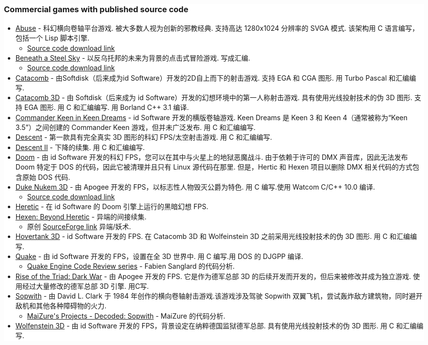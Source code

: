 ### Commercial games with published source code

- [Abuse](https://web.archive.org/web/20190801083909/https://www.classicdosgames.com/game/Abuse.html)  - 科幻横向卷轴平台游戏. 被大多数人视为创新的邪教经典. 支持高达 1280x1024 分辨率的 SVGA 模式. 该架构用 C 语言编写，包括一个 Lisp 脚本引擎.
  - [Source code download link](https://web.archive.org/web/20160402141350/http://www.classicdosgames.com/files/source/abuse_pd.tgz)
- [Beneath a Steel Sky](https://web.archive.org/web/20200721064209/https://www.classicdosgames.com/game/Beneath_a_Steel_Sky.html)  - 以反乌托邦的未来为背景的点击式冒险游戏. 写成汇编.
  - [Source code download link](https://web.archive.org/web/20200721083621/https://www.classicdosgames.com/files/source/sky-source.zip)
- [Catacomb](https://github.com/CatacombGames/Catacomb)  - 由Softdisk（后来成为id Software）开发的2D自上而下的射击游戏. 支持 EGA 和 CGA 图形. 用 Turbo Pascal 和汇编编写.
- [Catacomb 3D](https://github.com/CatacombGames/Catacomb3D)  - 由 Softdisk（后来成为 id Software）开发的幻想环境中的第一人称射击游戏. 具有使用光线投射技术的伪 3D 图形. 支持 EGA 图形. 用 C 和汇编编写. 用 Borland C++ 3.1 编译.
- [Commander Keen in Keen Dreams](https://github.com/keendreams/keen)  - id Software 开发的横版卷轴游戏.  Keen Dreams 是 Keen 3 和 Keen 4（通常被称为“Keen 3.5”）之间创建的 Commander Keen 游戏，但并未广泛发布. 用 C 和汇编编写.
- [Descent](https://github.com/videogamepreservation/descent)  - 第一款具有完全真实 3D 图形的科幻 FPS/太空射击游戏. 用 C 和汇编编写.
- [Descent II](https://github.com/videogamepreservation/descent2)  - 下降的续集. 用 C 和汇编编写.
- [Doom](https://github.com/id-Software/DOOM)  - 由 id Software 开发的科幻 FPS，您可以在其中与火星上的地狱恶魔战斗. 由于依赖于许可的 DMX 声音库，因此无法发布 Doom 特定于 DOS 的代码，因此它被清理并且只有 Linux 源代码在那里. 但是，Hertic 和 Hexen 项目以删除 DMX 相关代码的方式包含原始 DOS 代码.
- [Duke Nukem 3D](https://web.archive.org/web/20190304015745/https://www.classicdosgames.com/game/Duke_Nukem_3D.html)  - 由 Apogee 开发的 FPS，以标志性人物毁灭公爵为特色. 用 C 编写.使用 Watcom C/C++ 10.0 编译.
  - [Source code download link](https://web.archive.org/web/20160403223736/http://www.classicdosgames.com/files/source/duke3dsource.zip)
- [Heretic](https://github.com/OpenSourcedGames/Heretic) - 在 id Software 的 Doom 引擎上运行的黑暗幻想 FPS.
- [Hexen: Beyond Heretic](https://github.com/OpenSourcedGames/Hexen) - 异端的间接续集.
  - 原创 [SourceForge link](https://sourceforge.net/projects/heretic/files/) 异端/妖术.
- [Hovertank 3D](https://github.com/FlatRockSoft/Hovertank3D)  - id Software 开发的 FPS. 在 Catacomb 3D 和 Wolfeinstein 3D 之前采用光线投射技术的伪 3D 图形. 用 C 和汇编编写.
- [Quake](https://github.com/id-Software/Quake)  - 由 id Software 开发的 FPS，设置在全 3D 世界中. 用 C 编写.用 DOS 的 DJGPP 编译.
  - [Quake Engine Code Review series](https://fabiensanglard.net/quakeSource/index.php) - Fabien Sanglard 的代码分析.
- [Rise of the Triad: Dark War](https://github.com/videogamepreservation/rott)  - 由 Apogee 开发的 FPS. 它是作为德军总部 3D 的后续开发而开发的，但后来被修改并成为独立游戏. 使用经过大量修改的德军总部 3D 引擎. 用C写.
- [Sopwith](https://web.archive.org/web/20200131222432/http://davidlclark.com/page/sopwith) - 由 David L. Clark 于 1984 年创作的横向卷轴射击游戏.该游戏涉及驾驶 Sopwith 双翼飞机，尝试轰炸敌方建筑物，同时避开敌机和其他各种障碍物的火​​力.
  - [MaiZure's Projects - Decoded: Sopwith](https://web.archive.org/web/20201211175311/https://www.maizure.org/projects/decoded-sopwith/) - MaiZure 的代码分析.
- [Wolfenstein 3D](https://github.com/id-Software/wolf3d)  - 由 id Software 开发的 FPS，背景设定在纳粹德国监狱德军总部. 具有使用光线投射技术的伪 3D 图形. 用 C 和汇编编写.
